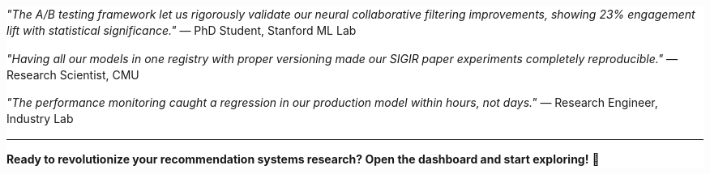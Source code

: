 *"The A/B testing framework let us rigorously validate our neural collaborative filtering improvements, showing 23% engagement lift with statistical significance."*
— PhD Student, Stanford ML Lab

*"Having all our models in one registry with proper versioning made our SIGIR paper experiments completely reproducible."*
— Research Scientist, CMU

*"The performance monitoring caught a regression in our production model within hours, not days."*
— Research Engineer, Industry Lab

---

**Ready to revolutionize your recommendation systems research? Open the dashboard and start exploring!** 🚀 